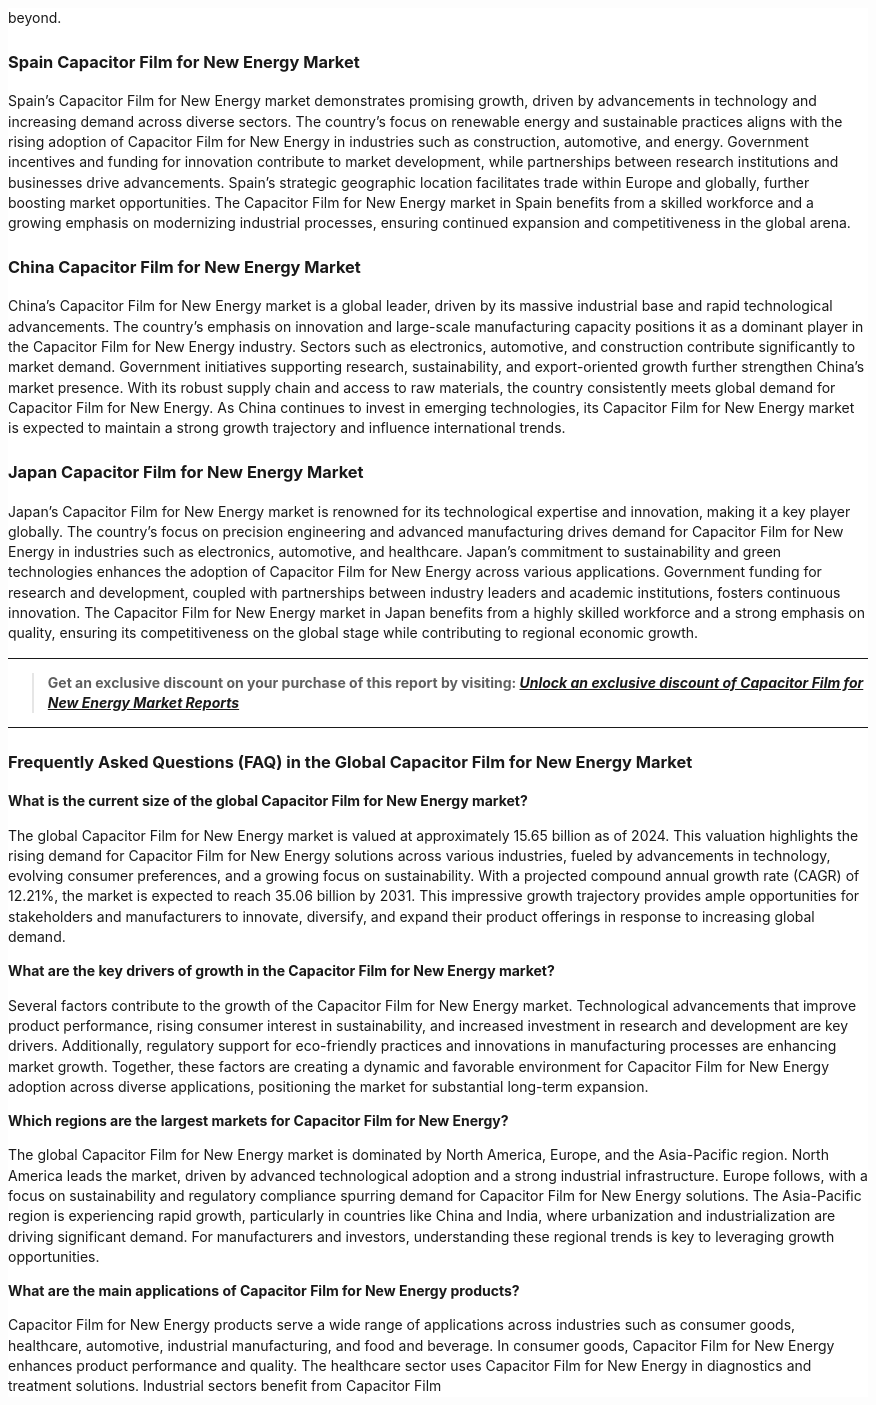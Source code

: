 beyond.</p><h3>Spain Capacitor Film for New Energy Market</h3><p>Spain&rsquo;s Capacitor Film for New Energy market demonstrates promising growth, driven by advancements in technology and increasing demand across diverse sectors. The country&rsquo;s focus on renewable energy and sustainable practices aligns with the rising adoption of Capacitor Film for New Energy in industries such as construction, automotive, and energy. Government incentives and funding for innovation contribute to market development, while partnerships between research institutions and businesses drive advancements. Spain&rsquo;s strategic geographic location facilitates trade within Europe and globally, further boosting market opportunities. The Capacitor Film for New Energy market in Spain benefits from a skilled workforce and a growing emphasis on modernizing industrial processes, ensuring continued expansion and competitiveness in the global arena.</p><h3>China Capacitor Film for New Energy Market</h3><p>China&rsquo;s Capacitor Film for New Energy market is a global leader, driven by its massive industrial base and rapid technological advancements. The country&rsquo;s emphasis on innovation and large-scale manufacturing capacity positions it as a dominant player in the Capacitor Film for New Energy industry. Sectors such as electronics, automotive, and construction contribute significantly to market demand. Government initiatives supporting research, sustainability, and export-oriented growth further strengthen China&rsquo;s market presence. With its robust supply chain and access to raw materials, the country consistently meets global demand for Capacitor Film for New Energy. As China continues to invest in emerging technologies, its Capacitor Film for New Energy market is expected to maintain a strong growth trajectory and influence international trends.</p><h3>Japan Capacitor Film for New Energy Market</h3><p>Japan&rsquo;s Capacitor Film for New Energy market is renowned for its technological expertise and innovation, making it a key player globally. The country&rsquo;s focus on precision engineering and advanced manufacturing drives demand for Capacitor Film for New Energy in industries such as electronics, automotive, and healthcare. Japan&rsquo;s commitment to sustainability and green technologies enhances the adoption of Capacitor Film for New Energy across various applications. Government funding for research and development, coupled with partnerships between industry leaders and academic institutions, fosters continuous innovation. The Capacitor Film for New Energy market in Japan benefits from a highly skilled workforce and a strong emphasis on quality, ensuring its competitiveness on the global stage while contributing to regional economic growth.</p><hr /><blockquote><p><strong>Get an exclusive discount on your purchase of this report by visiting: <em><a href="://marketresearchpulse.com/ask-for-discount/115102?utm_source=Github&amp;utm_medium=029">Unlock an exclusive discount of Capacitor Film for New Energy Market Reports</a></em>&nbsp;</strong></p></blockquote><hr /><h3>Frequently Asked Questions (FAQ) in the Global Capacitor Film for New Energy Market</h3><p><strong>What is the current size of the global Capacitor Film for New Energy market?</strong></p><p>The global Capacitor Film for New Energy market is valued at approximately 15.65 billion as of 2024. This valuation highlights the rising demand for Capacitor Film for New Energy solutions across various industries, fueled by advancements in technology, evolving consumer preferences, and a growing focus on sustainability. With a projected compound annual growth rate (CAGR) of 12.21%, the market is expected to reach 35.06 billion by 2031. This impressive growth trajectory provides ample opportunities for stakeholders and manufacturers to innovate, diversify, and expand their product offerings in response to increasing global demand.</p><p><strong>What are the key drivers of growth in the Capacitor Film for New Energy market?</strong></p><p>Several factors contribute to the growth of the Capacitor Film for New Energy market. Technological advancements that improve product performance, rising consumer interest in sustainability, and increased investment in research and development are key drivers. Additionally, regulatory support for eco-friendly practices and innovations in manufacturing processes are enhancing market growth. Together, these factors are creating a dynamic and favorable environment for Capacitor Film for New Energy adoption across diverse applications, positioning the market for substantial long-term expansion.</p><p><strong>Which regions are the largest markets for Capacitor Film for New Energy?</strong></p><p>The global Capacitor Film for New Energy market is dominated by North America, Europe, and the Asia-Pacific region. North America leads the market, driven by advanced technological adoption and a strong industrial infrastructure. Europe follows, with a focus on sustainability and regulatory compliance spurring demand for Capacitor Film for New Energy solutions. The Asia-Pacific region is experiencing rapid growth, particularly in countries like China and India, where urbanization and industrialization are driving significant demand. For manufacturers and investors, understanding these regional trends is key to leveraging growth opportunities.</p><p><strong>What are the main applications of Capacitor Film for New Energy products?</strong></p><p>Capacitor Film for New Energy products serve a wide range of applications across industries such as consumer goods, healthcare, automotive, industrial manufacturing, and food and beverage. In consumer goods, Capacitor Film for New Energy enhances product performance and quality. The healthcare sector uses Capacitor Film for New Energy in diagnostics and treatment solutions. Industrial sectors benefit from Capacitor Film